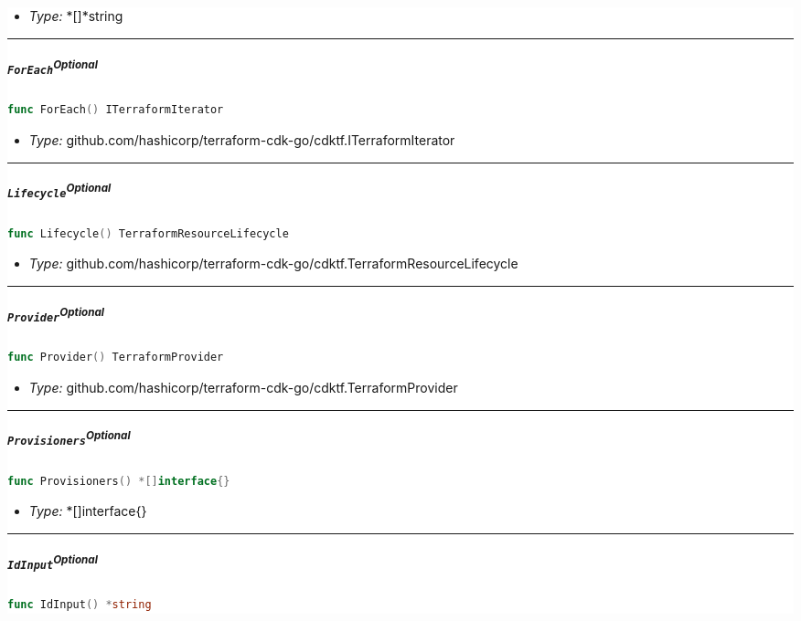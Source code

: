 - *Type:* *[]*string

---

##### `ForEach`<sup>Optional</sup> <a name="ForEach" id="@cdktf/provider-cloudflare.waitingRoomSettings.WaitingRoomSettings.property.forEach"></a>

```go
func ForEach() ITerraformIterator
```

- *Type:* github.com/hashicorp/terraform-cdk-go/cdktf.ITerraformIterator

---

##### `Lifecycle`<sup>Optional</sup> <a name="Lifecycle" id="@cdktf/provider-cloudflare.waitingRoomSettings.WaitingRoomSettings.property.lifecycle"></a>

```go
func Lifecycle() TerraformResourceLifecycle
```

- *Type:* github.com/hashicorp/terraform-cdk-go/cdktf.TerraformResourceLifecycle

---

##### `Provider`<sup>Optional</sup> <a name="Provider" id="@cdktf/provider-cloudflare.waitingRoomSettings.WaitingRoomSettings.property.provider"></a>

```go
func Provider() TerraformProvider
```

- *Type:* github.com/hashicorp/terraform-cdk-go/cdktf.TerraformProvider

---

##### `Provisioners`<sup>Optional</sup> <a name="Provisioners" id="@cdktf/provider-cloudflare.waitingRoomSettings.WaitingRoomSettings.property.provisioners"></a>

```go
func Provisioners() *[]interface{}
```

- *Type:* *[]interface{}

---

##### `IdInput`<sup>Optional</sup> <a name="IdInput" id="@cdktf/provider-cloudflare.waitingRoomSettings.WaitingRoomSettings.property.idInput"></a>

```go
func IdInput() *string
```
